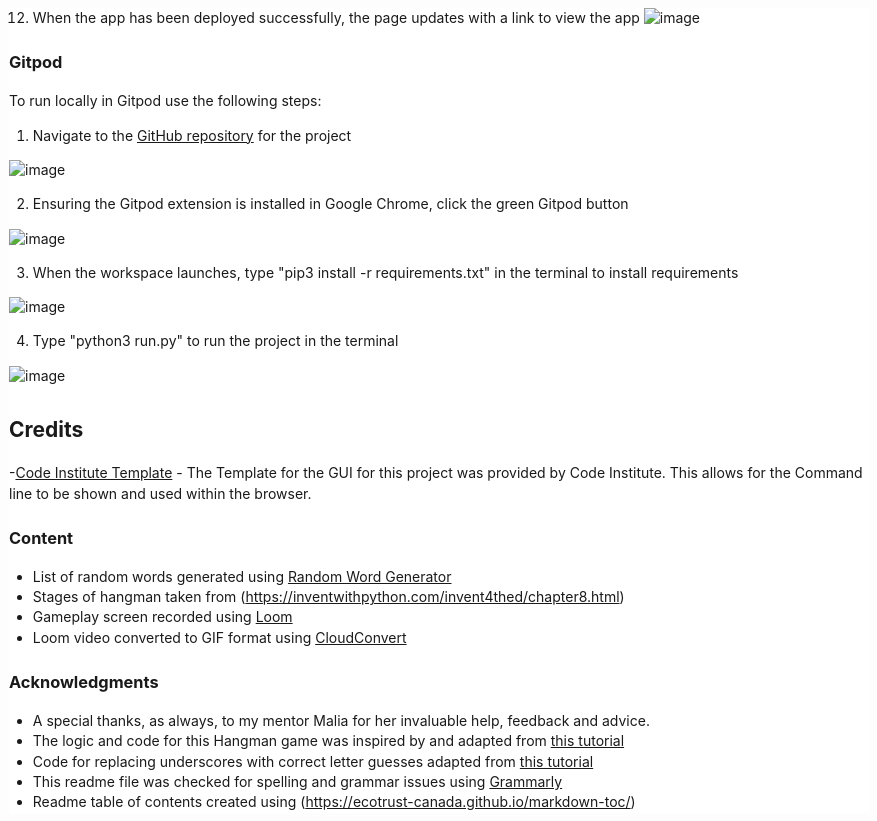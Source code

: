 12. When the app has been deployed successfully, the page updates with a link to view the app
![image](https://user-images.githubusercontent.com/84344402/134729634-35e5c778-0071-4747-b72a-37491f01981a.png)


### Gitpod

To run locally in Gitpod use the following steps:

1. Navigate to the [GitHub repository](https://github.com/EmmaLawlor/hangman) for the project

![image](https://user-images.githubusercontent.com/84344402/135773220-de0823ae-552f-4721-a057-31122d6567a3.png)

2. Ensuring the Gitpod extension is installed in Google Chrome, click the green Gitpod button

![image](https://user-images.githubusercontent.com/84344402/135773232-21d146fc-a7ba-4e4c-aece-25503138fee5.png)

3. When the workspace launches, type "pip3 install -r requirements.txt" in the terminal to install requirements

![image](https://user-images.githubusercontent.com/84344402/135773271-c6be48f0-4106-42c5-a2b3-2a0cfd80df38.png)

4. Type "python3 run.py" to run the project in the terminal

![image](https://user-images.githubusercontent.com/84344402/135773303-45a2a355-7c23-4dda-85b5-87b3389fbe6e.png)

## Credits

-[Code Institute Template](https://github.com/Code-Institute-Org/python-essentials-template)
    - The Template for the GUI for this project was provided by Code Institute. This allows for the Command line to be shown and used within the browser.

### Content

- List of random words generated using [Random Word Generator](https://randomwordgenerator.com/)
- Stages of hangman taken from (https://inventwithpython.com/invent4thed/chapter8.html)
- Gameplay screen recorded using [Loom](https://www.loom.com/)
- Loom video converted to GIF format using [CloudConvert](https://cloudconvert.com/mp4-to-gif)

### Acknowledgments

- A special thanks, as always, to my mentor Malia for her invaluable help, feedback and advice. 
- The logic and code for this Hangman game was inspired by and adapted from [this tutorial](https://www.youtube.com/c/KiteHQ)
- Code for replacing underscores with correct letter guesses adapted from [this tutorial](https://github.com/kiteco/python-youtube-code/blob/master/build-hangman-in-python/hangman.py)
- This readme file was checked for spelling and grammar issues using [Grammarly](https://app.grammarly.com/)
- Readme table of contents created using (https://ecotrust-canada.github.io/markdown-toc/)
